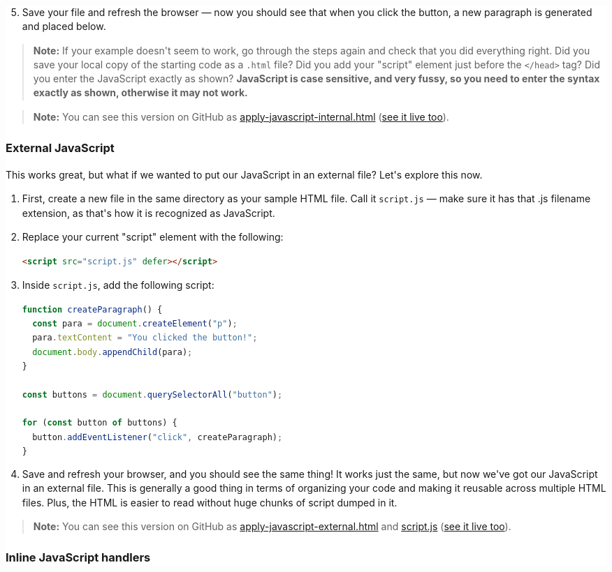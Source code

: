 5. Save your file and refresh the browser — now you should see that when you click the button, a new
   paragraph is generated and placed below.

> **Note:** If your example doesn't seem to work, go through the steps again and check that you did
> everything right.  Did you save your local copy of the starting code as a `.html` file?  Did you
> add your "script" element just before the `</head>` tag?  Did you enter the JavaScript exactly as
> shown? **JavaScript is case sensitive, and very fussy, so you need to enter the syntax exactly as
> shown, otherwise it may not work.**

> **Note:** You can see this version on GitHub as [apply-javascript-internal.html](https://github.com/mdn/learning-area/blob/main/javascript/introduction-to-js-1/what-is-js/apply-javascript-internal.html) ([see it live too](https://mdn.github.io/learning-area/javascript/introduction-to-js-1/what-is-js/apply-javascript-internal.html)).

### External JavaScript

This works great, but what if we wanted to put our JavaScript in an external file? Let's explore
this now.

1. First, create a new file in the same directory as your sample HTML file. Call it `script.js` —
   make sure it has that .js filename extension, as that's how it is recognized as JavaScript.
2. Replace your current "script" element with the following:

   ```html
   <script src="script.js" defer></script>
   ```

3. Inside `script.js`, add the following script:

   ```js
   function createParagraph() {
     const para = document.createElement("p");
     para.textContent = "You clicked the button!";
     document.body.appendChild(para);
   }

   const buttons = document.querySelectorAll("button");

   for (const button of buttons) {
     button.addEventListener("click", createParagraph);
   }
   ```

4. Save and refresh your browser, and you should see the same thing!  It works just the same, but
   now we've got our JavaScript in an external file.  This is generally a good thing in terms of
   organizing your code and making it reusable across multiple HTML files.  Plus, the HTML is easier
   to read without huge chunks of script dumped in it.

> **Note:** You can see this version on GitHub as [apply-javascript-external.html](https://github.com/mdn/learning-area/blob/main/javascript/introduction-to-js-1/what-is-js/apply-javascript-external.html) and [script.js](https://github.com/mdn/learning-area/blob/main/javascript/introduction-to-js-1/what-is-js/script.js) ([see it live too](https://mdn.github.io/learning-area/javascript/introduction-to-js-1/what-is-js/apply-javascript-external.html)).

### Inline JavaScript handlers
